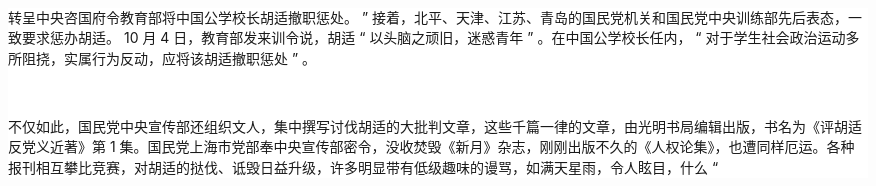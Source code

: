   转呈中央咨国府令教育部将中国公学校长胡适撤职惩处。
  </span>
  <span class="s2">
   ”
  </span>
  <span class="s1">
   接着，北平、天津、江苏、青岛的国民党机关和国民党中央训练部先后表态，一致要求惩办胡适。
  </span>
  <span class="s2">
   10
  </span>
  <span class="s1">
   月
  </span>
  <span class="s2">
   4
  </span>
  <span class="s1">
   日，教育部发来训令说，胡适
  </span>
  <span class="s2">
   “
  </span>
  <span class="s1">
   以头脑之顽旧，迷惑青年
  </span>
  <span class="s2">
   ”
  </span>
  <span class="s1">
   。在中国公学校长任内，
  </span>
  <span class="s2">
   “
  </span>
  <span class="s1">
   对于学生社会政治运动多所阻挠，实属行为反动，应将该胡适撤职惩处
  </span>
  <span class="s2">
   ”
  </span>
  <span class="s1">
   。
  </span>
 </p>
 <p class="p1">
  <span class="s1">
  </span>
  <br/>
 </p>
 <p class="p2">
  <span class="s1">
   不仅如此，国民党中央宣传部还组织文人，集中撰写讨伐胡适的大批判文章，这些千篇一律的文章，由光明书局编辑出版，书名为《评胡适反党义近著》第
  </span>
  <span class="s2">
   1
  </span>
  <span class="s1">
   集。国民党上海市党部奉中央宣传部密令，没收焚毁《新月》杂志，刚刚出版不久的《人权论集》，也遭同样厄运。各种报刊相互攀比竞赛，对胡适的挞伐、诋毁日益升级，许多明显带有低级趣味的谩骂，如满天星雨，令人眩目，什么
  </span>
  <span class="s2">
   “
  </span>